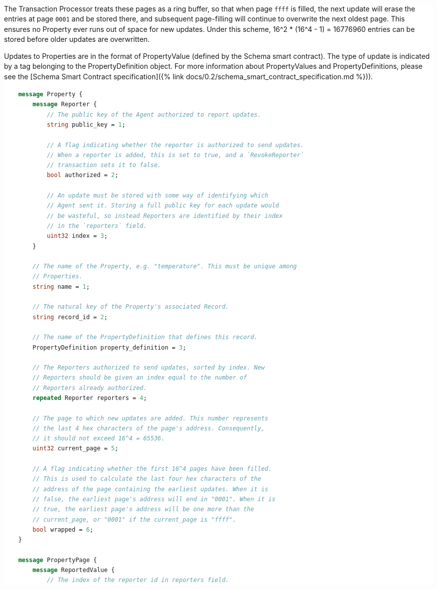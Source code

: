 The Transaction Processor treats these pages as a ring buffer, so that
when page `ffff` is filled, the next update will erase the entries
at page `0001` and be stored there, and subsequent page-filling will
continue to overwrite the next oldest page. This ensures no Property
ever runs out of space for new updates. Under this scheme, 16^2 *
(16^4 - 1) = 16776960 entries can be stored before older updates are
overwritten.

Updates to Properties are in the format of PropertyValue (defined by the
Schema smart contract). The type of update is indicated by a tag belonging
to the PropertyDefinition object. For more information about PropertyValues and
PropertyDefinitions, please see the [Schema Smart Contract
specification]({% link docs/0.2/schema_smart_contract_specification.md %})).


```protobuf
    message Property {
        message Reporter {
            // The public key of the Agent authorized to report updates.
            string public_key = 1;

            // A flag indicating whether the reporter is authorized to send updates.
            // When a reporter is added, this is set to true, and a `RevokeReporter`
            // transaction sets it to false.
            bool authorized = 2;

            // An update must be stored with some way of identifying which
            // Agent sent it. Storing a full public key for each update would
            // be wasteful, so instead Reporters are identified by their index
            // in the `reporters` field.
            uint32 index = 3;
        }

        // The name of the Property, e.g. "temperature". This must be unique among
        // Properties.
        string name = 1;

        // The natural key of the Property's associated Record.
        string record_id = 2;

        // The name of the PropertyDefinition that defines this record.
        PropertyDefinition property_definition = 3;

        // The Reporters authorized to send updates, sorted by index. New
        // Reporters should be given an index equal to the number of
        // Reporters already authorized.
        repeated Reporter reporters = 4;

        // The page to which new updates are added. This number represents
        // the last 4 hex characters of the page's address. Consequently,
        // it should not exceed 16^4 = 65536.
        uint32 current_page = 5;

        // A flag indicating whether the first 16^4 pages have been filled.
        // This is used to calculate the last four hex characters of the
        // address of the page containing the earliest updates. When it is
        // false, the earliest page's address will end in "0001". When it is
        // true, the earliest page's address will be one more than the
        // current_page, or "0001" if the current_page is "ffff".
        bool wrapped = 6;
    }

    message PropertyPage {
        message ReportedValue {
            // The index of the reporter id in reporters field.
```
